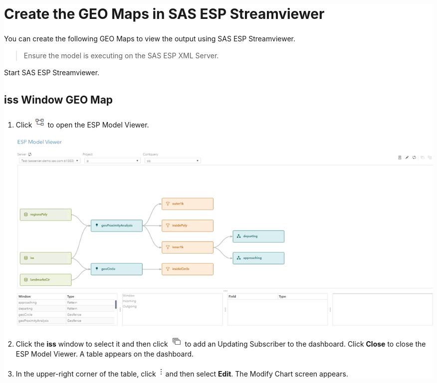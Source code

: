# Create the GEO Maps in SAS ESP Streamviewer

You can create the following GEO Maps to view the output using SAS ESP Streamviewer.

>   Ensure the model is executing on the SAS ESP XML Server.

Start SAS ESP Streamviewer.

## iss Window GEO Map

1. Click <img src='../../images/show_model_icon.png'> to open the ESP Model Viewer.
 
    <img src='../../images/model_viewer.png'>

2.  Click the **iss** window to select it and then click <img src='../../images/subscriber_icon.png'>  to add an Updating Subscriber to the dashboard. Click **Close** to close the ESP Model Viewer. A table appears on the dashboard.

3.  In the upper-right corner of the table, click <img src='../../images/dot_icon.png'> and then select **Edit**. The Modify Chart screen appears.
 